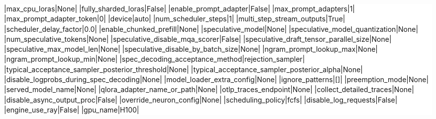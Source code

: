 |max_cpu_loras|None|
|fully_sharded_loras|False|
|enable_prompt_adapter|False|
|max_prompt_adapters|1|
|max_prompt_adapter_token|0|
|device|auto|
|num_scheduler_steps|1|
|multi_step_stream_outputs|True|
|scheduler_delay_factor|0.0|
|enable_chunked_prefill|None|
|speculative_model|None|
|speculative_model_quantization|None|
|num_speculative_tokens|None|
|speculative_disable_mqa_scorer|False|
|speculative_draft_tensor_parallel_size|None|
|speculative_max_model_len|None|
|speculative_disable_by_batch_size|None|
|ngram_prompt_lookup_max|None|
|ngram_prompt_lookup_min|None|
|spec_decoding_acceptance_method|rejection_sampler|
|typical_acceptance_sampler_posterior_threshold|None|
|typical_acceptance_sampler_posterior_alpha|None|
|disable_logprobs_during_spec_decoding|None|
|model_loader_extra_config|None|
|ignore_patterns|[]|
|preemption_mode|None|
|served_model_name|None|
|qlora_adapter_name_or_path|None|
|otlp_traces_endpoint|None|
|collect_detailed_traces|None|
|disable_async_output_proc|False|
|override_neuron_config|None|
|scheduling_policy|fcfs|
|disable_log_requests|False|
|engine_use_ray|False|
|gpu_name|H100|
